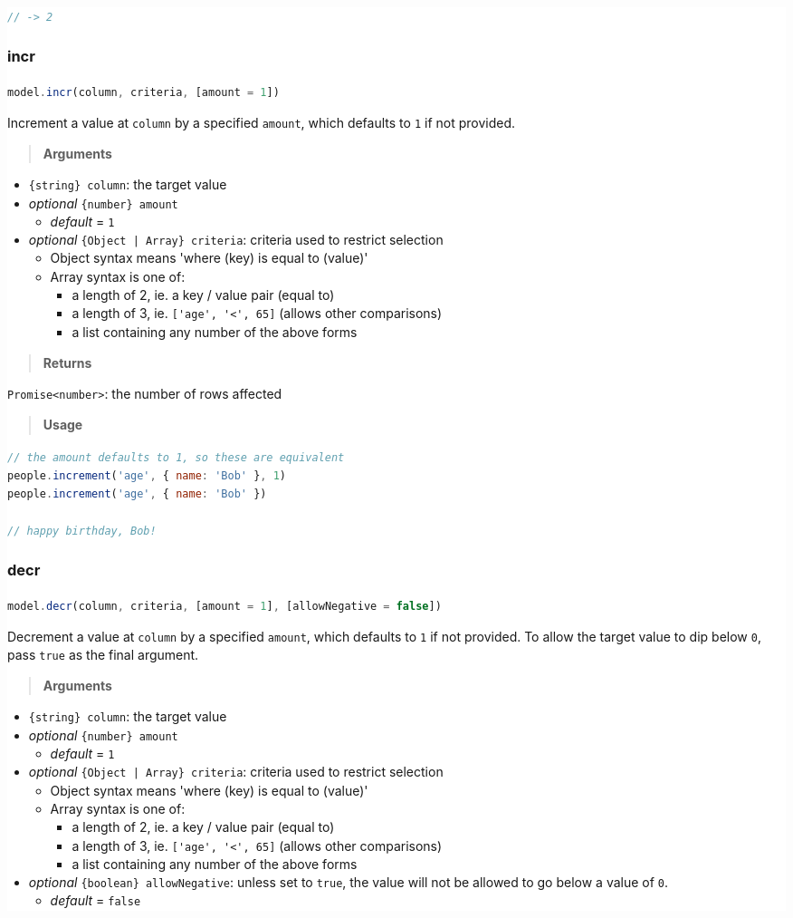 ```js
// -> 2
```

### incr
```js
model.incr(column, criteria, [amount = 1])
```

Increment a value at `column` by a specified `amount`, which defaults
to `1` if not provided.

> **Arguments**

  - `{string} column`: the target value
  - _optional_ `{number} amount`
    - _default_ = `1`
  - _optional_ `{Object | Array} criteria`: criteria used to restrict selection
    - Object syntax means 'where (key) is equal to (value)'
    - Array syntax is one of:
      - a length of 2, ie. a key / value pair (equal to)
      - a length of 3, ie. `['age', '<', 65]` (allows other comparisons)
      - a list containing any number of the above forms

> **Returns**

`Promise<number>`: the number of rows affected

> **Usage**

```js
// the amount defaults to 1, so these are equivalent
people.increment('age', { name: 'Bob' }, 1)
people.increment('age', { name: 'Bob' })

// happy birthday, Bob!
```

### decr
```js
model.decr(column, criteria, [amount = 1], [allowNegative = false])
```

Decrement a value at `column` by a specified `amount`, which defaults
to `1` if not provided. To allow the target value to dip below `0`,
pass `true` as the final argument.

> **Arguments**

  - `{string} column`: the target value
  - _optional_ `{number} amount`
    - _default_ = `1`
  - _optional_ `{Object | Array} criteria`: criteria used to restrict selection
    - Object syntax means 'where (key) is equal to (value)'
    - Array syntax is one of:
      - a length of 2, ie. a key / value pair (equal to)
      - a length of 3, ie. `['age', '<', 65]` (allows other comparisons)
      - a list containing any number of the above forms
  - _optional_ `{boolean} allowNegative`: unless set to `true`, the value will not be allowed to go below a value of `0`.
    - _default_ = `false`
